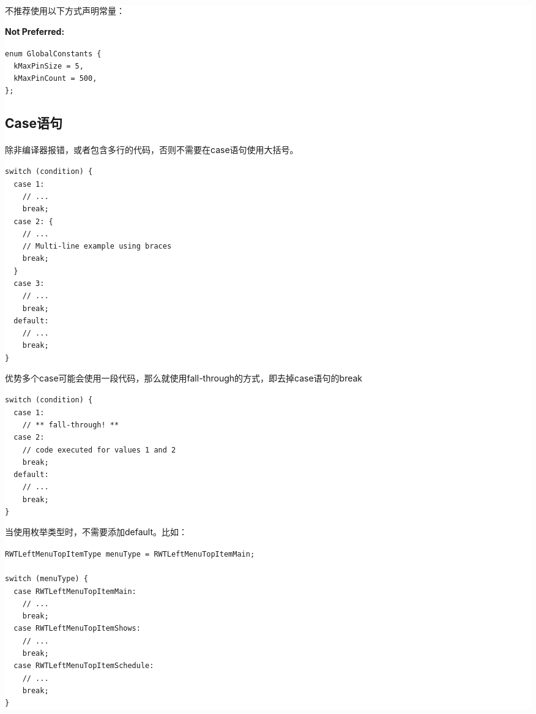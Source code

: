 不推荐使用以下方式声明常量：

**Not Preferred:**

```objc
enum GlobalConstants {
  kMaxPinSize = 5,
  kMaxPinCount = 500,
};
```


## Case语句

除非编译器报错，或者包含多行的代码，否则不需要在case语句使用大括号。

```objc
switch (condition) {
  case 1:
    // ...
    break;
  case 2: {
    // ...
    // Multi-line example using braces
    break;
  }
  case 3:
    // ...
    break;
  default: 
    // ...
    break;
}

```

优势多个case可能会使用一段代码，那么就使用fall-through的方式，即去掉case语句的break

```objc
switch (condition) {
  case 1:
    // ** fall-through! **
  case 2:
    // code executed for values 1 and 2
    break;
  default: 
    // ...
    break;
}

```

当使用枚举类型时，不需要添加default。比如：

```objc
RWTLeftMenuTopItemType menuType = RWTLeftMenuTopItemMain;

switch (menuType) {
  case RWTLeftMenuTopItemMain:
    // ...
    break;
  case RWTLeftMenuTopItemShows:
    // ...
    break;
  case RWTLeftMenuTopItemSchedule:
    // ...
    break;
}
```